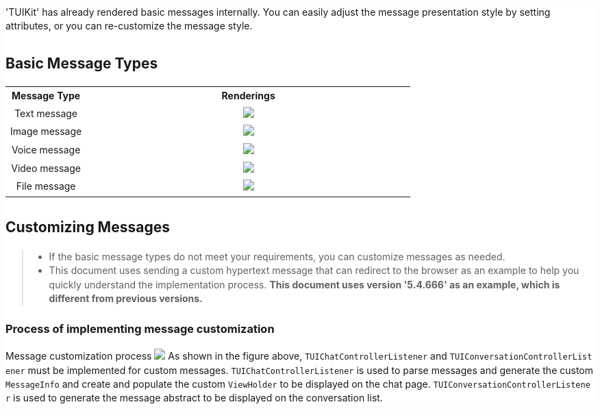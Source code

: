 
'TUIKit' has already rendered basic messages internally. You can easily adjust the message presentation style by setting attributes, or you can re-customize the message style.


## Basic Message Types


<table>
     <tr>
         <th width="20%" style="text-align:center">Message Type</th>  
         <th style="text-align:center">Renderings</th>  
     </tr>
	 <tr>      
         <td style="text-align:center">Text message</td>   
	 <td style="text-align:center"><img src="https://main.qcloudimg.com/raw/751b6975a0a786dac0f35aabc0aa90e2.png" width="320"/></td>   
     </tr> 
	 <tr>      
         <td style="text-align:center">Image message</td>   
	 <td style="text-align:center"><img src="https://main.qcloudimg.com/raw/02cff177167e31feaa447d414d2e77f4.png" width="320"/></td>   
     </tr> 
	 <tr>      
         <td style="text-align:center">Voice message</td>   
	 <td style="text-align:center"><img src="https://main.qcloudimg.com/raw/95447ed8a0c4dcf37c118758f44788e4.png" width="320"/></td>   
     </tr> 
	 <tr>      
         <td style="text-align:center">Video message</td>   
	 <td style="text-align:center"><img src="https://main.qcloudimg.com/raw/564c492d9fc621882b39a5a420436081.png" width="320"/></td>   
     </tr> 
	 <tr>      
         <td style="text-align:center">File message</td>   
	 <td style="text-align:center"><img src="https://main.qcloudimg.com/raw/32dc502005f11f9caa53937a3f1c20cf.png" width="320"/></td>   
     </tr> 
</table>


## Customizing Messages
>- If the basic message types do not meet your requirements, you can customize messages as needed.
>- This document uses sending a custom hypertext message that can redirect to the browser as an example to help you quickly understand the implementation process. **This document uses version '5.4.666' as an example, which is different from previous versions.**

### Process of implementing message customization
Message customization process
<img src="https://main.qcloudimg.com/raw/3f53c72359285be215f72d0b7f01c38d.png" width="1000"/>
As shown in the figure above, `TUIChatControllerListener` and `TUIConversationControllerListener` must be implemented for custom messages. `TUIChatControllerListener` is used to parse messages and generate the custom `MessageInfo` and create and populate the custom `ViewHolder` to be displayed on the chat page. `TUIConversationControllerListener` is used to generate the message abstract to be displayed on the conversation list.
